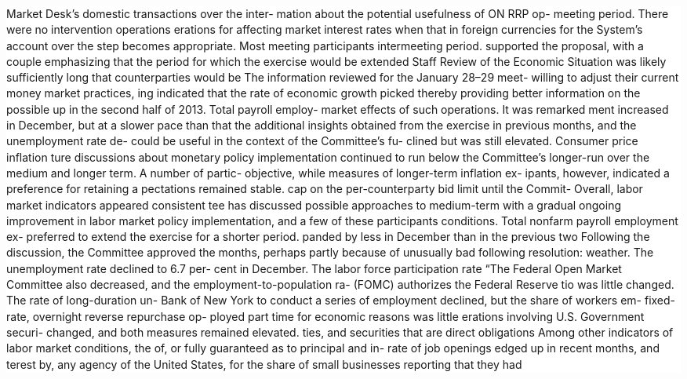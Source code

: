 Market Desk’s domestic transactions over the inter-
mation about the potential usefulness of ON RRP op-
meeting period. There were no intervention operations
erations for affecting market interest rates when that
in foreign currencies for the System’s account over the
step becomes appropriate. Most meeting participants
intermeeting period.
supported the proposal, with a couple emphasizing that
the period for which the exercise would be extended Staff Review of the Economic Situation
was likely sufficiently long that counterparties would be The information reviewed for the January 28–29 meet-
willing to adjust their current money market practices, ing indicated that the rate of economic growth picked
thereby providing better information on the possible up in the second half of 2013. Total payroll employ-
market effects of such operations. It was remarked ment increased in December, but at a slower pace than
that the additional insights obtained from the exercise in previous months, and the unemployment rate de-
could be useful in the context of the Committee’s fu- clined but was still elevated. Consumer price inflation
ture discussions about monetary policy implementation continued to run below the Committee’s longer-run
over the medium and longer term. A number of partic- objective, while measures of longer-term inflation ex-
ipants, however, indicated a preference for retaining a pectations remained stable.
cap on the per-counterparty bid limit until the Commit-
Overall, labor market indicators appeared consistent
tee has discussed possible approaches to medium-term
with a gradual ongoing improvement in labor market
policy implementation, and a few of these participants
conditions. Total nonfarm payroll employment ex-
preferred to extend the exercise for a shorter period.
panded by less in December than in the previous two
Following the discussion, the Committee approved the months, perhaps partly because of unusually bad
following resolution: weather. The unemployment rate declined to 6.7 per-
cent in December. The labor force participation rate
“The Federal Open Market Committee
also decreased, and the employment-to-population ra-
(FOMC) authorizes the Federal Reserve
tio was little changed. The rate of long-duration un-
Bank of New York to conduct a series of
employment declined, but the share of workers em-
fixed-rate, overnight reverse repurchase op-
ployed part time for economic reasons was little
erations involving U.S. Government securi-
changed, and both measures remained elevated.
ties, and securities that are direct obligations
Among other indicators of labor market conditions, the
of, or fully guaranteed as to principal and in-
rate of job openings edged up in recent months, and
terest by, any agency of the United States, for
the share of small businesses reporting that they had

